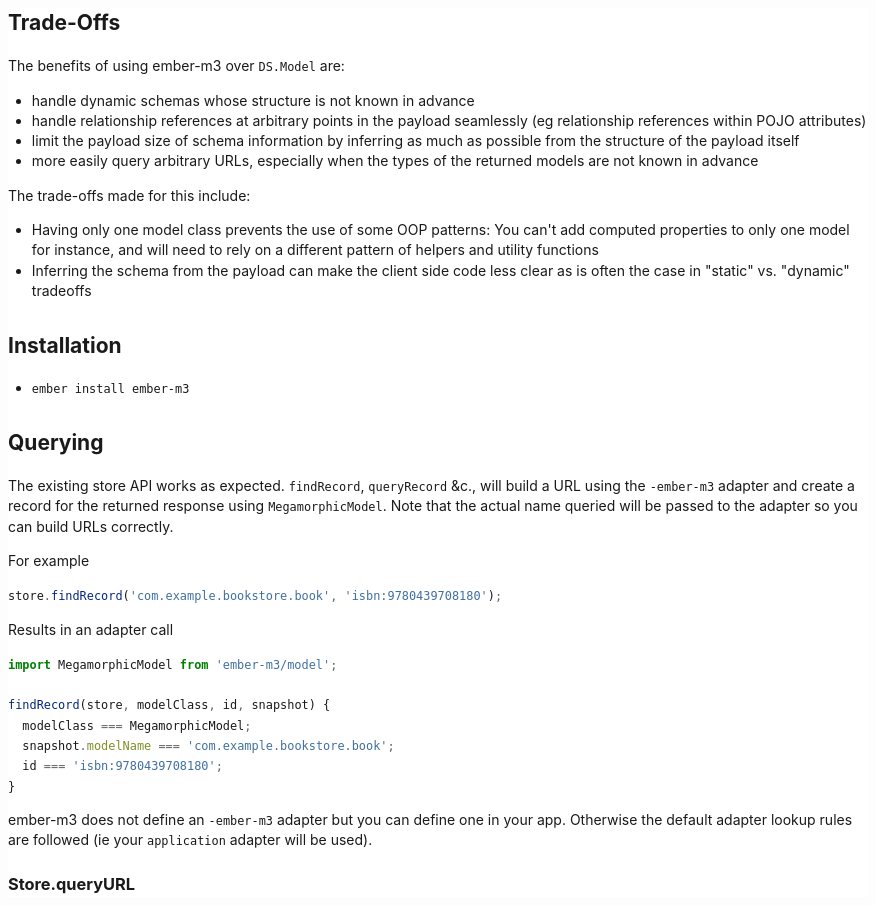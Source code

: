 ## Trade-Offs

The benefits of using ember-m3 over `DS.Model` are:

- handle dynamic schemas whose structure is not known in advance
- handle relationship references at arbitrary points in the payload seamlessly (eg relationship references within POJO attributes)
- limit the payload size of schema information by inferring as much as
  possible from the structure of the payload itself
- more easily query arbitrary URLs, especially when the types of the returned models are
  not known in advance

The trade-offs made for this include:

- Having only one model class prevents the use of some OOP patterns: You can't
  add computed properties to only one model for instance, and will need to
  rely on a different pattern of helpers and utility functions
- Inferring the schema from the payload can make the client side code less
  clear as is often the case in "static" vs. "dynamic" tradeoffs

## Installation

- `ember install ember-m3`

## Querying

The existing store API works as expected. `findRecord`, `queryRecord` &c., will
build a URL using the `-ember-m3` adapter and create a record for the returned
response using `MegamorphicModel`. Note that the actual name queried will be
passed to the adapter so you can build URLs correctly.

For example

```js
store.findRecord('com.example.bookstore.book', 'isbn:9780439708180');
```

Results in an adapter call

```js
import MegamorphicModel from 'ember-m3/model';

findRecord(store, modelClass, id, snapshot) {
  modelClass === MegamorphicModel;
  snapshot.modelName === 'com.example.bookstore.book';
  id === 'isbn:9780439708180';
}
```

ember-m3 does not define an `-ember-m3` adapter but you can define one in your
app. Otherwise the default adapter lookup rules are followed (ie your
`application` adapter will be used).

### Store.queryURL
